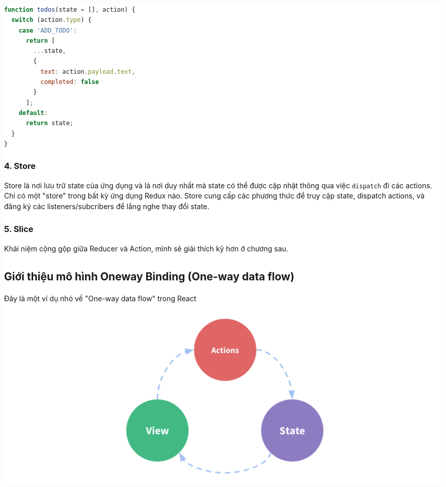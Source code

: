 ```javascript
function todos(state = [], action) {
  switch (action.type) {
    case 'ADD_TODO':
      return [
        ...state,
        {
          text: action.payload.text,
          completed: false
        }
      ];
    default:
      return state;
  }
}
```

### 4. **Store**
Store là nơi lưu trữ state của ứng dụng và là nơi duy nhất mà state có thể được cập nhật thông qua việc `dispatch` đi các actions. Chỉ có một "store" trong bất kỳ ứng dụng Redux nào. Store cung cấp các phương thức để truy cập state, dispatch actions, và đăng ký các listeners/subcribers để lắng nghe thay đổi state.

### 5. **Slice**
Khái niệm cộng gộp giữa Reducer và Action, mình sẽ giải thích kỹ hơn ở chương sau.


## Giới thiệu mô hình Oneway Binding (One-way data flow)

Đây là một ví dụ nhỏ về "One-way data flow" trong React

<img src="images/oneway.png" 
    alt="Redux store" 
    width="500" 
    style="display:block; margin-left: auto;margin-right: auto;"/>